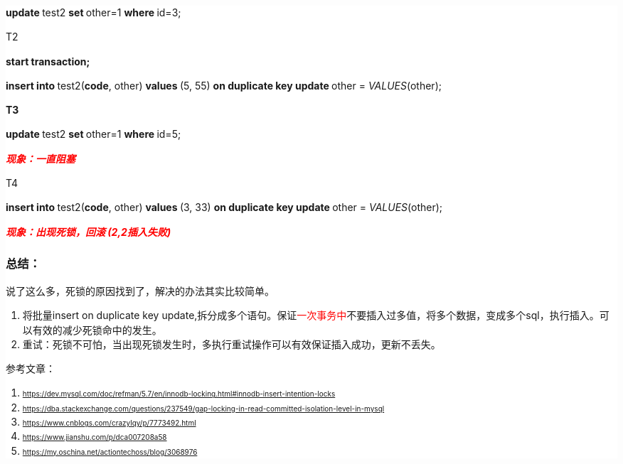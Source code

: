 <p class="p1"><strong>update </strong>test2 <strong>set </strong>other=1 <strong>where </strong>id=3<span class="s1">;</span></p>
</td>
<td style="width: 42.5926%; height: 76px; text-align: center;"> </td>
</tr>
<tr style="height: 34px;">
<td style="width: 14.6011%; height: 92px; text-align: center;">T2</td>
<td style="width: 42.8063%; height: 92px;"> </td>
<td style="width: 42.5926%; height: 92px;">
<p class="p1"><strong>start transaction<span class="s1">;</span></strong></p>
<p class="p1"><strong>insert into </strong>test2<span class="s1">(</span><strong>code</strong><span class="s1">,</span> other<span class="s1">)</span> <strong>values </strong><span class="s1">(</span>5<span class="s1">,</span> 55<span class="s1">)</span> <strong>on duplicate key update </strong>other = <em>VALUES</em><span class="s1">(</span>other<span class="s1">);</span></p>
</td>
</tr>
<tr style="height: 34px;">
<td style="width: 14.6011%; height: 129px; text-align: center;">
<p class="p1"><strong>T3</strong></p>
</td>
<td style="width: 42.8063%; height: 129px;">
<p class="p1"><strong>update </strong>test2 <strong>set </strong>other=1 <strong>where </strong>id=5<span class="s1">;</span></p>
<p class="p1"><em><strong><span class="s1" style="color: #ff0000;">现象：一直阻塞</span></strong></em></p>
</td>
<td style="width: 42.5926%; height: 129px;"> </td>
</tr>
<tr style="height: 150px;">
<td style="width: 14.6011%; height: 150px; text-align: center;">T4</td>
<td style="width: 42.8063%; height: 150px;"> </td>
<td style="width: 42.5926%; height: 150px;">
<p class="p1"><strong>insert into </strong>test2<span class="s1">(</span><strong>code</strong><span class="s1">,</span> other<span class="s1">)</span> <strong>values </strong><span class="s1">(</span>3<span class="s1">,</span> 33<span class="s1">)</span> <strong>on duplicate key update </strong>other = <em>VALUES</em><span class="s1">(</span>other<span class="s1">);</span></p>
<p class="p1"><em><strong><span style="color: #ff0000;">现象：出现死锁，回滚 (<span class="s1">2</span>,<span class="s1">2</span>插入失败)</span></strong></em></p>
</td>
</tr>
</tbody>
</table>
<h3>总结：</h3>
<p>    说了这么多，死锁的原因找到了，解决的办法其实比较简单。</p>
<ol>
<li>将批量insert on duplicate key update,拆分成多个语句。保证<span style="color: #ff0000;">一次事务中</span>不要插入过多值，将多个数据，变成多个sql，执行插入。可以有效的减少死锁命中的发生。</li>
<li>重试：死锁不可怕，当出现死锁发生时，多执行重试操作可以有效保证插入成功，更新不丢失。</li>
</ol>
<p>参考文章：</p>
<ol>
<li><span style="font-size: 10px;"><a href="https://dev.mysql.com/doc/refman/5.7/en/innodb-locking.html#innodb-insert-intention-locks">https://dev.mysql.com/doc/refman/5.7/en/innodb-locking.html#innodb-insert-intention-locks</a></span></li>
<li><span style="font-size: 10px;"><a href="https://dba.stackexchange.com/questions/237549/gap-locking-in-read-committed-isolation-level-in-mysql">https://dba.stackexchange.com/questions/237549/gap-locking-in-read-committed-isolation-level-in-mysql</a></span></li>
<li><span style="font-size: 10px;"><a href="https://www.cnblogs.com/crazylqy/p/7773492.html">https://www.cnblogs.com/crazylqy/p/7773492.html</a></span></li>
<li><span style="font-size: 10px;"><a href="https://www.jianshu.com/p/dca007208a58">https://www.jianshu.com/p/dca007208a58</a></span></li>
<li><span style="font-size: 10px;"><a href="https://my.oschina.net/actiontechoss/blog/3068976">https://my.oschina.net/actiontechoss/blog/3068976</a></span></li>